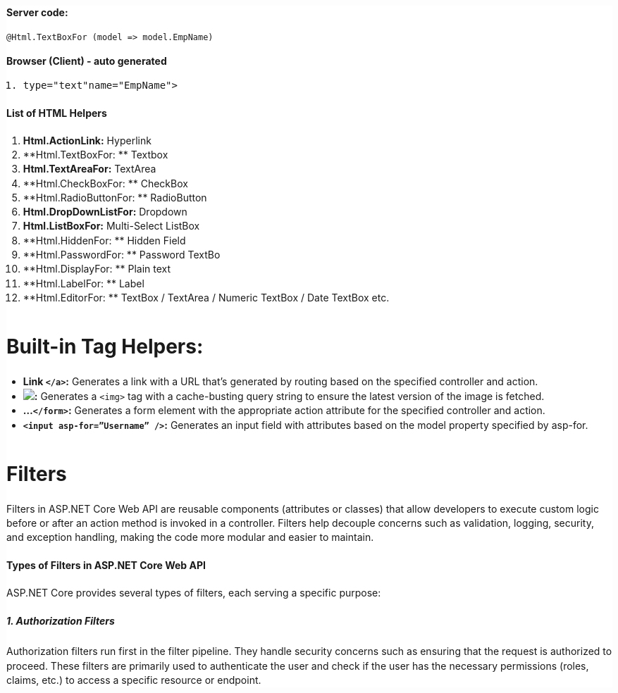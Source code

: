 **Server code:**

`@Html.TextBoxFor (model => model.EmpName)`

**Browser (Client) - auto generated**

<pre class="prettyprint linenums prettyprinted" role="presentation"><ol class="linenums"><li class="L0"><p><span class="tag"><input</span><span class="pln"></span><span class="atn">type</span><span class="pun">=</span><span class="atv">"text"</span><span class="pln"></span><span class="atn">name</span><span class="pun">=</span><span class="atv">"EmpName"</span><span class="tag">></span></p></li></ol></pre>

#### List of HTML Helpers

1. **Html.ActionLink:**      Hyperlink
2. **Html.TextBoxFor: **    Textbox
3. **Html.TextAreaFor:**   TextArea
4. **Html.CheckBoxFor: **   CheckBox
5. **Html.RadioButtonFor: **  RadioButton
6. **Html.DropDownListFor:**    Dropdown
7. **Html.ListBoxFor:**    Multi-Select ListBox
8. **Html.HiddenFor: **   Hidden Field
9. **Html.PasswordFor: **  Password TextBo
10. **Html.DisplayFor: **   Plain text
11. **Html.LabelFor: **   Label
12. **Html.EditorFor: **  TextBox /    TextArea / Numeric TextBox / Date TextBox etc.

# Built-in Tag Helpers:

* **<a asp-controller=”Home” asp-action=”Index”>Link `</a>`:** Generates a link with a URL that’s generated by routing based on the specified controller and action.
* **<img src=”~/images/pic.jpg” asp-append-version=”true” />:** Generates a `<img>` tag with a cache-busting query string to ensure the latest version of the image is fetched.
* **<form asp-controller=”Account” asp-action=”Login” method=”post”>…`</form>`:** Generates a form element with the appropriate action attribute for the specified controller and action.
* **`<input asp-for=”Username” />`:** Generates an input field with attributes based on the model property specified by asp-for.

# Filters

Filters in ASP.NET Core Web API are reusable components (attributes or classes) that allow developers to execute custom logic before or after an action method is invoked in a controller. Filters help decouple concerns such as validation, logging, security, and exception handling, making the code more modular and easier to maintain.

#### **Types of Filters in ASP.NET Core Web API**

ASP.NET Core provides several types of filters, each serving a specific purpose:

##### **1. Authorization Filters**

Authorization filters run first in the filter pipeline. They handle security concerns such as ensuring that the request is authorized to proceed. These filters are primarily used to authenticate the user and check if the user has the necessary permissions (roles, claims, etc.) to access a specific resource or endpoint.
